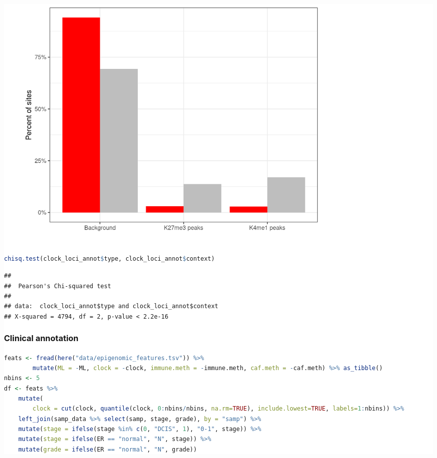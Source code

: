<img src="Loss-clock_files/figure-html/unnamed-chunk-13-1.png" width="672" />


```r
chisq.test(clock_loci_annot$type, clock_loci_annot$context)
```

```
## 
## 	Pearson's Chi-squared test
## 
## data:  clock_loci_annot$type and clock_loci_annot$context
## X-squared = 4794, df = 2, p-value < 2.2e-16
```

### Clinical annotation


```r
feats <- fread(here("data/epigenomic_features.tsv")) %>% 
        mutate(ML = -ML, clock = -clock, immune.meth = -immune.meth, caf.meth = -caf.meth) %>% as_tibble()
nbins <- 5
df <- feats %>% 
    mutate(
        clock = cut(clock, quantile(clock, 0:nbins/nbins, na.rm=TRUE), include.lowest=TRUE, labels=1:nbins)) %>% 
    left_join(samp_data %>% select(samp, stage, grade), by = "samp") %>% 
    mutate(stage = ifelse(stage %in% c(0, "DCIS", 1), "0-1", stage)) %>% 
    mutate(stage = ifelse(ER == "normal", "N", stage)) %>% 
    mutate(grade = ifelse(ER == "normal", "N", grade))
```
